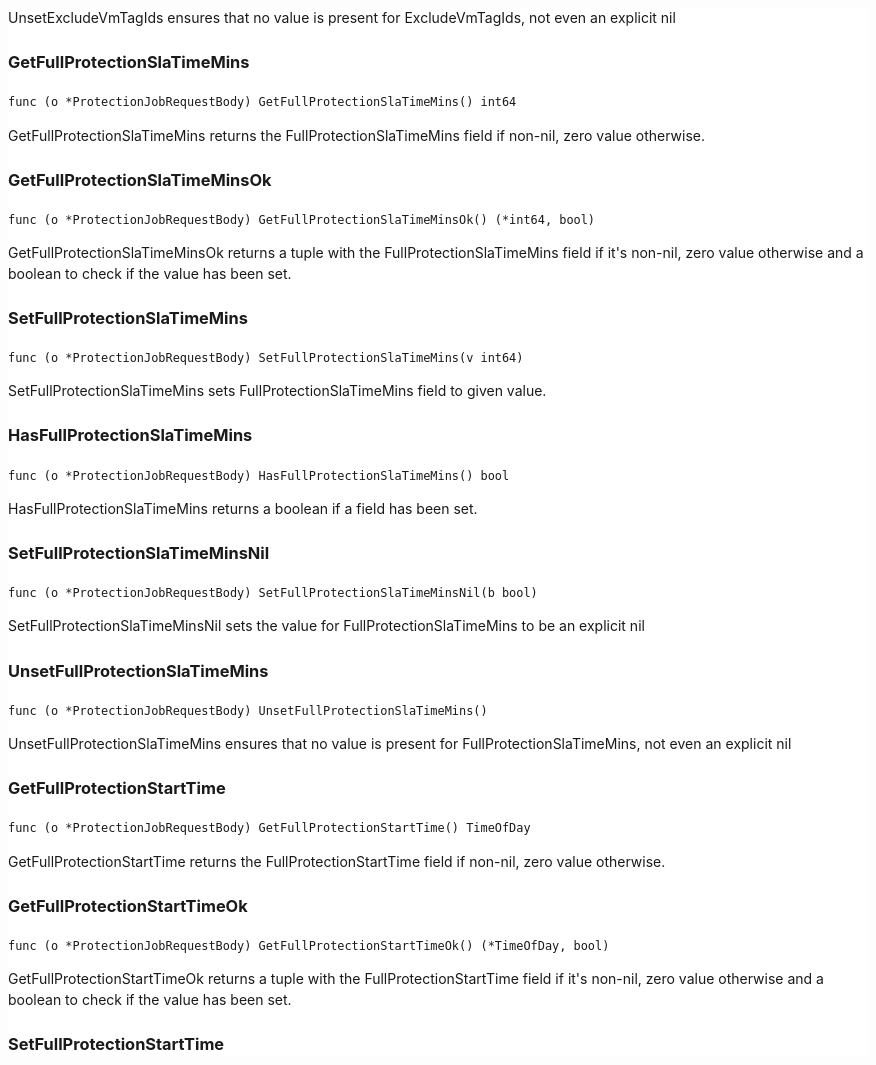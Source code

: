 UnsetExcludeVmTagIds ensures that no value is present for ExcludeVmTagIds, not even an explicit nil
### GetFullProtectionSlaTimeMins

`func (o *ProtectionJobRequestBody) GetFullProtectionSlaTimeMins() int64`

GetFullProtectionSlaTimeMins returns the FullProtectionSlaTimeMins field if non-nil, zero value otherwise.

### GetFullProtectionSlaTimeMinsOk

`func (o *ProtectionJobRequestBody) GetFullProtectionSlaTimeMinsOk() (*int64, bool)`

GetFullProtectionSlaTimeMinsOk returns a tuple with the FullProtectionSlaTimeMins field if it's non-nil, zero value otherwise
and a boolean to check if the value has been set.

### SetFullProtectionSlaTimeMins

`func (o *ProtectionJobRequestBody) SetFullProtectionSlaTimeMins(v int64)`

SetFullProtectionSlaTimeMins sets FullProtectionSlaTimeMins field to given value.

### HasFullProtectionSlaTimeMins

`func (o *ProtectionJobRequestBody) HasFullProtectionSlaTimeMins() bool`

HasFullProtectionSlaTimeMins returns a boolean if a field has been set.

### SetFullProtectionSlaTimeMinsNil

`func (o *ProtectionJobRequestBody) SetFullProtectionSlaTimeMinsNil(b bool)`

 SetFullProtectionSlaTimeMinsNil sets the value for FullProtectionSlaTimeMins to be an explicit nil

### UnsetFullProtectionSlaTimeMins
`func (o *ProtectionJobRequestBody) UnsetFullProtectionSlaTimeMins()`

UnsetFullProtectionSlaTimeMins ensures that no value is present for FullProtectionSlaTimeMins, not even an explicit nil
### GetFullProtectionStartTime

`func (o *ProtectionJobRequestBody) GetFullProtectionStartTime() TimeOfDay`

GetFullProtectionStartTime returns the FullProtectionStartTime field if non-nil, zero value otherwise.

### GetFullProtectionStartTimeOk

`func (o *ProtectionJobRequestBody) GetFullProtectionStartTimeOk() (*TimeOfDay, bool)`

GetFullProtectionStartTimeOk returns a tuple with the FullProtectionStartTime field if it's non-nil, zero value otherwise
and a boolean to check if the value has been set.

### SetFullProtectionStartTime
